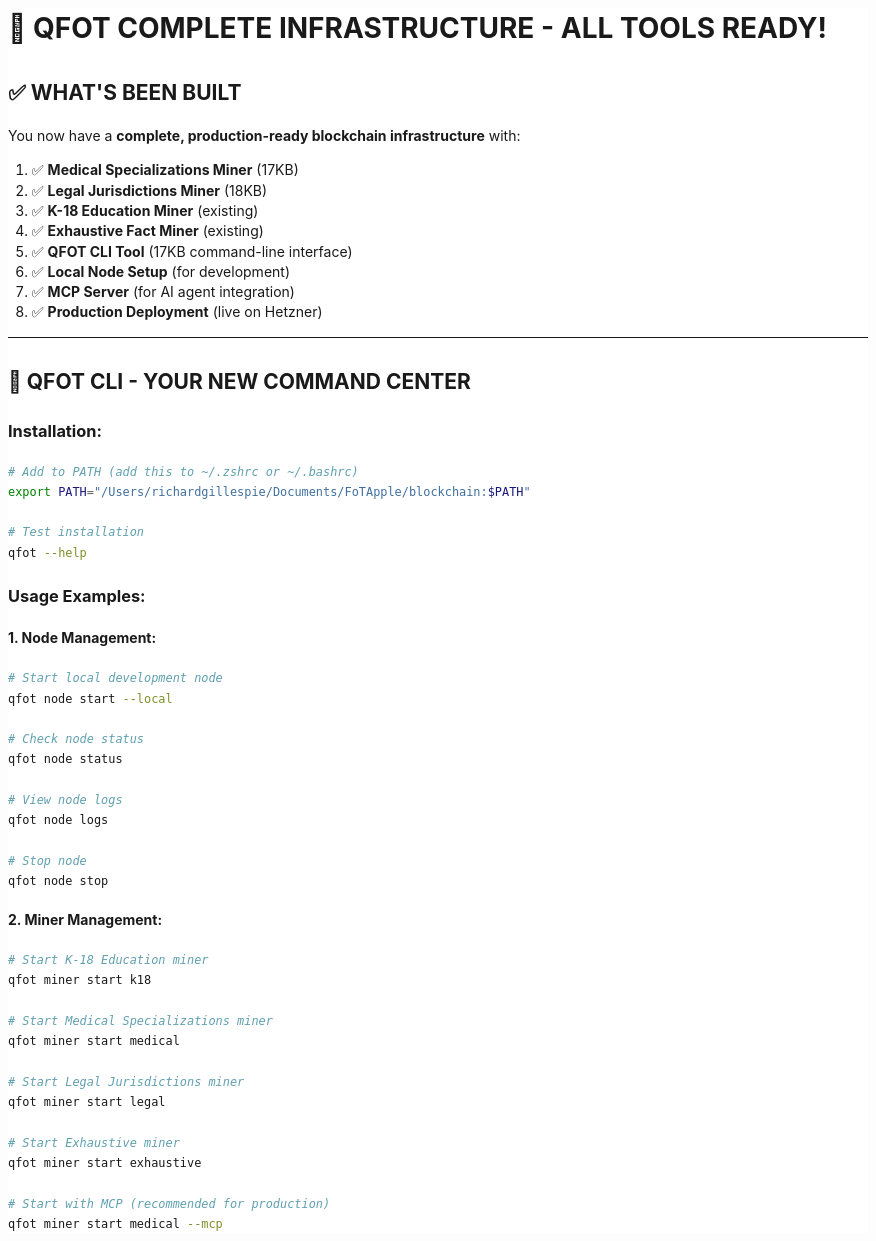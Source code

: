 # 🎉 QFOT COMPLETE INFRASTRUCTURE - ALL TOOLS READY!

## ✅ WHAT'S BEEN BUILT

You now have a **complete, production-ready blockchain infrastructure** with:

1. ✅ **Medical Specializations Miner** (17KB)
2. ✅ **Legal Jurisdictions Miner** (18KB)
3. ✅ **K-18 Education Miner** (existing)
4. ✅ **Exhaustive Fact Miner** (existing)
5. ✅ **QFOT CLI Tool** (17KB command-line interface)
6. ✅ **Local Node Setup** (for development)
7. ✅ **MCP Server** (for AI agent integration)
8. ✅ **Production Deployment** (live on Hetzner)

---

## 🚀 QFOT CLI - YOUR NEW COMMAND CENTER

### **Installation:**

```bash
# Add to PATH (add this to ~/.zshrc or ~/.bashrc)
export PATH="/Users/richardgillespie/Documents/FoTApple/blockchain:$PATH"

# Test installation
qfot --help
```

### **Usage Examples:**

#### **1. Node Management:**

```bash
# Start local development node
qfot node start --local

# Check node status
qfot node status

# View node logs
qfot node logs

# Stop node
qfot node stop
```

#### **2. Miner Management:**

```bash
# Start K-18 Education miner
qfot miner start k18

# Start Medical Specializations miner
qfot miner start medical

# Start Legal Jurisdictions miner
qfot miner start legal

# Start Exhaustive miner
qfot miner start exhaustive

# Start with MCP (recommended for production)
qfot miner start medical --mcp
```